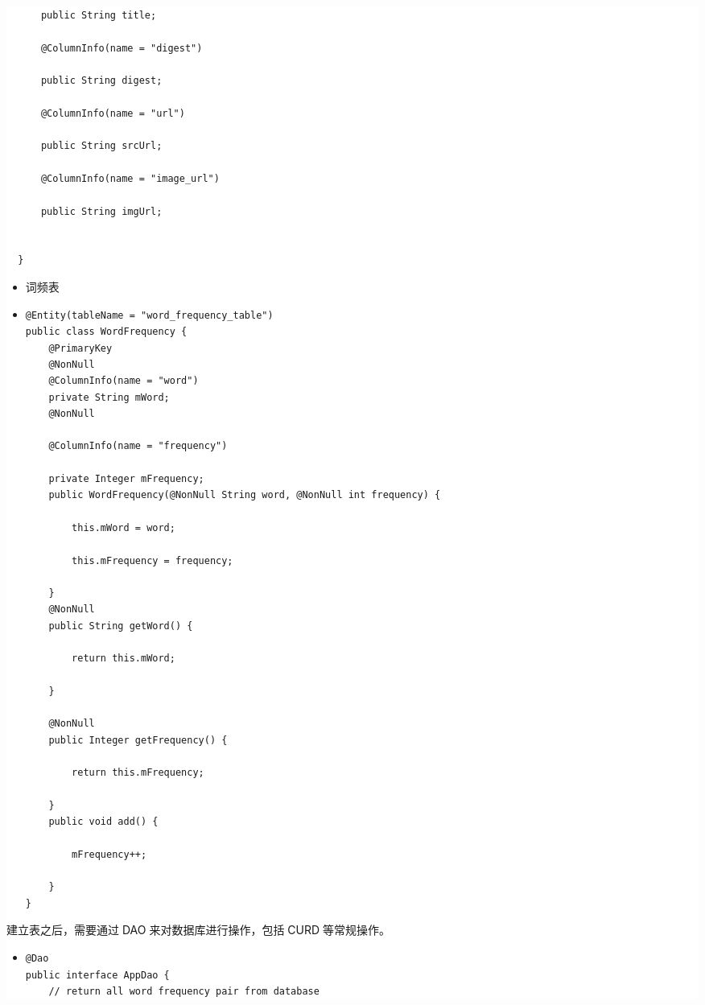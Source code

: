           public String title;
      
          @ColumnInfo(name = "digest")
      
          public String digest;
      
          @ColumnInfo(name = "url")
      
          public String srcUrl;
      
          @ColumnInfo(name = "image_url")
      
          public String imgUrl;
      
      
      }
- 词频表
-     @Entity(tableName = "word_frequency_table")
      public class WordFrequency {
          @PrimaryKey
          @NonNull
          @ColumnInfo(name = "word")
          private String mWord;
          @NonNull
      
          @ColumnInfo(name = "frequency")
      
          private Integer mFrequency;
          public WordFrequency(@NonNull String word, @NonNull int frequency) {
      
              this.mWord = word;
      
              this.mFrequency = frequency;
      
          }
          @NonNull
          public String getWord() {
      
              return this.mWord;
      
          }
      
          @NonNull
          public Integer getFrequency() {
      
              return this.mFrequency;
      
          }
          public void add() {
      
              mFrequency++;
      
          }
      }

建立表之后，需要通过 DAO 来对数据库进行操作，包括 CURD 等常规操作。

-     @Dao
      public interface AppDao {
          // return all word frequency pair from database
      